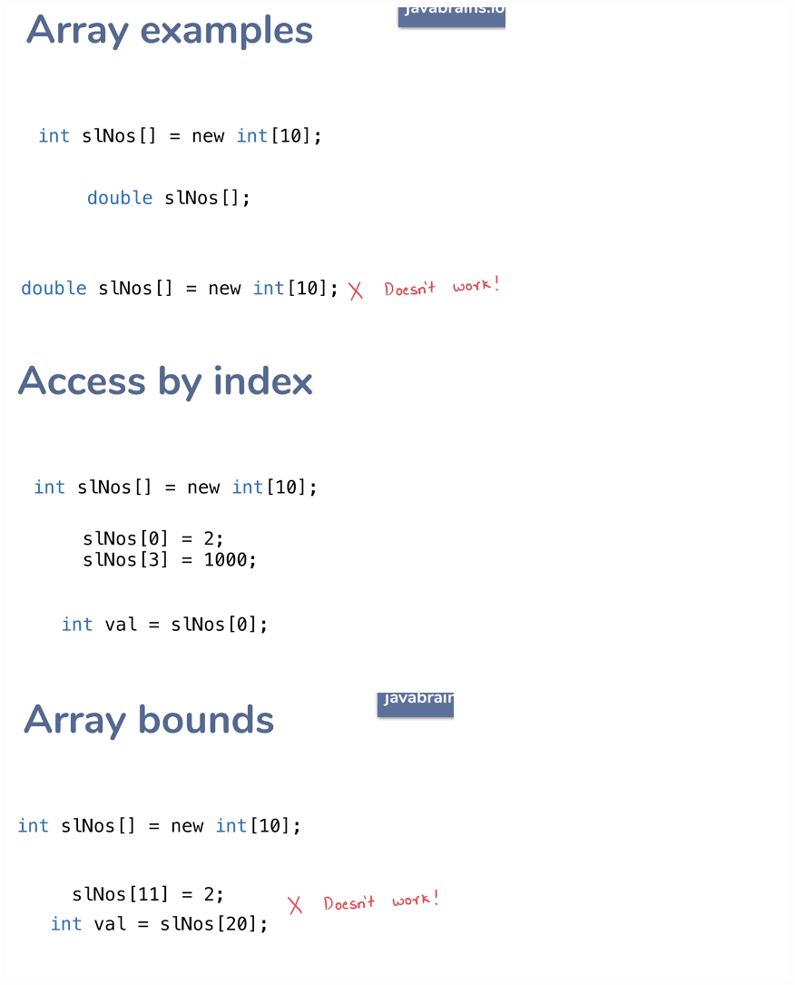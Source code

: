 ![img.png](slides/img_39.png)
<br></br>

![img.png](slides/img_40.png)
<br></br>

![img.png](slides/img_41.png)
<br></br>
